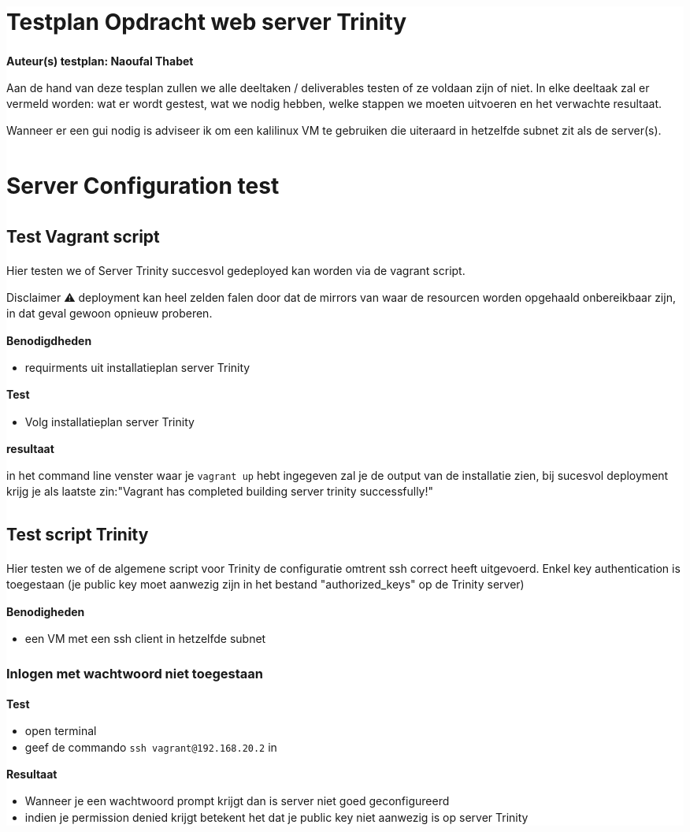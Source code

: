 # Testplan Opdracht web server Trinity

**Auteur(s) testplan: Naoufal Thabet**

Aan de hand van deze tesplan zullen we alle deeltaken / deliverables testen of ze voldaan zijn of niet. In elke deeltaak zal er vermeld worden: wat er wordt gestest, wat we nodig hebben, welke stappen we moeten uitvoeren en het verwachte resultaat.

Wanneer er een gui nodig is adviseer ik om een kalilinux VM te gebruiken die uiteraard in hetzelfde subnet zit als de server(s).

# Server Configuration test

## Test Vagrant script

Hier testen we of Server Trinity succesvol gedeployed kan worden via de vagrant script.

Disclaimer :warning: deployment kan heel zelden falen door dat de mirrors van waar de resourcen worden opgehaald onbereikbaar zijn, in dat geval gewoon opnieuw proberen.

**Benodigdheden**

- requirments uit installatieplan server Trinity

**Test**

- Volg installatieplan server Trinity

**resultaat**

in het command line venster waar je `vagrant up` hebt ingegeven zal je de output van de installatie zien, bij sucesvol deployment krijg je als laatste zin:"Vagrant has completed building server trinity successfully!"

## Test script Trinity 

Hier testen we of de algemene script voor Trinity de configuratie omtrent ssh correct heeft uitgevoerd. Enkel key authentication is toegestaan (je public key moet aanwezig zijn in het bestand "authorized_keys" op de Trinity server)

**Benodigheden**

- een VM met een ssh client in hetzelfde subnet

### Inlogen met wachtwoord niet toegestaan

**Test**

- open terminal
- geef de commando `ssh vagrant@192.168.20.2` in 

**Resultaat**

- Wanneer je een wachtwoord prompt krijgt dan is server niet goed geconfigureerd 
- indien je permission denied krijgt betekent het dat je public key niet aanwezig is op server Trinity
